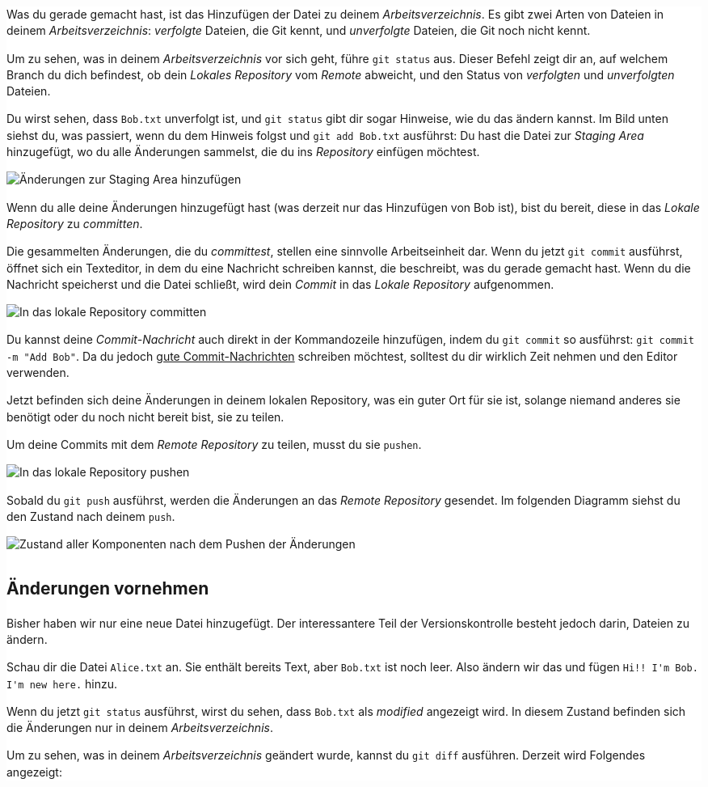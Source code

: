 Was du gerade gemacht hast, ist das Hinzufügen der Datei zu deinem _Arbeitsverzeichnis_. Es gibt zwei Arten von Dateien in deinem _Arbeitsverzeichnis_: _verfolgte_ Dateien, die Git kennt, und _unverfolgte_ Dateien, die Git noch nicht kennt.

Um zu sehen, was in deinem _Arbeitsverzeichnis_ vor sich geht, führe `git status` aus. Dieser Befehl zeigt dir an, auf welchem Branch du dich befindest, ob dein _Lokales Repository_ vom _Remote_ abweicht, und den Status von _verfolgten_ und _unverfolgten_ Dateien.

Du wirst sehen, dass `Bob.txt` unverfolgt ist, und `git status` gibt dir sogar Hinweise, wie du das ändern kannst. Im Bild unten siehst du, was passiert, wenn du dem Hinweis folgst und `git add Bob.txt` ausführst: Du hast die Datei zur _Staging Area_ hinzugefügt, wo du alle Änderungen sammelst, die du ins _Repository_ einfügen möchtest.

![Änderungen zur Staging Area hinzufügen](img/add.png)

Wenn du alle deine Änderungen hinzugefügt hast (was derzeit nur das Hinzufügen von Bob ist), bist du bereit, diese in das _Lokale Repository_ zu _committen_.

Die gesammelten Änderungen, die du _committest_, stellen eine sinnvolle Arbeitseinheit dar. Wenn du jetzt `git commit` ausführst, öffnet sich ein Texteditor, in dem du eine Nachricht schreiben kannst, die beschreibt, was du gerade gemacht hast. Wenn du die Nachricht speicherst und die Datei schließt, wird dein _Commit_ in das _Lokale Repository_ aufgenommen.

![In das lokale Repository committen](img/commit.png)

Du kannst deine _Commit-Nachricht_ auch direkt in der Kommandozeile hinzufügen, indem du `git commit` so ausführst: `git commit -m "Add Bob"`. Da du jedoch [gute Commit-Nachrichten](https://chris.beams.io/posts/git-commit/) schreiben möchtest, solltest du dir wirklich Zeit nehmen und den Editor verwenden.

Jetzt befinden sich deine Änderungen in deinem lokalen Repository, was ein guter Ort für sie ist, solange niemand anderes sie benötigt oder du noch nicht bereit bist, sie zu teilen.

Um deine Commits mit dem _Remote Repository_ zu teilen, musst du sie `pushen`.

![In das lokale Repository pushen](img/push.png)

Sobald du `git push` ausführst, werden die Änderungen an das _Remote Repository_ gesendet. Im folgenden Diagramm siehst du den Zustand nach deinem `push`.

![Zustand aller Komponenten nach dem Pushen der Änderungen](img/after_push.png)

## Änderungen vornehmen

Bisher haben wir nur eine neue Datei hinzugefügt. Der interessantere Teil der Versionskontrolle besteht jedoch darin, Dateien zu ändern.

Schau dir die Datei `Alice.txt` an. Sie enthält bereits Text, aber `Bob.txt` ist noch leer. Also ändern wir das und fügen `Hi!! I'm Bob. I'm new here.` hinzu.

Wenn du jetzt `git status` ausführst, wirst du sehen, dass `Bob.txt` als _modified_ angezeigt wird. In diesem Zustand befinden sich die Änderungen nur in deinem _Arbeitsverzeichnis_.

Um zu sehen, was in deinem _Arbeitsverzeichnis_ geändert wurde, kannst du `git diff` ausführen. Derzeit wird Folgendes angezeigt:
